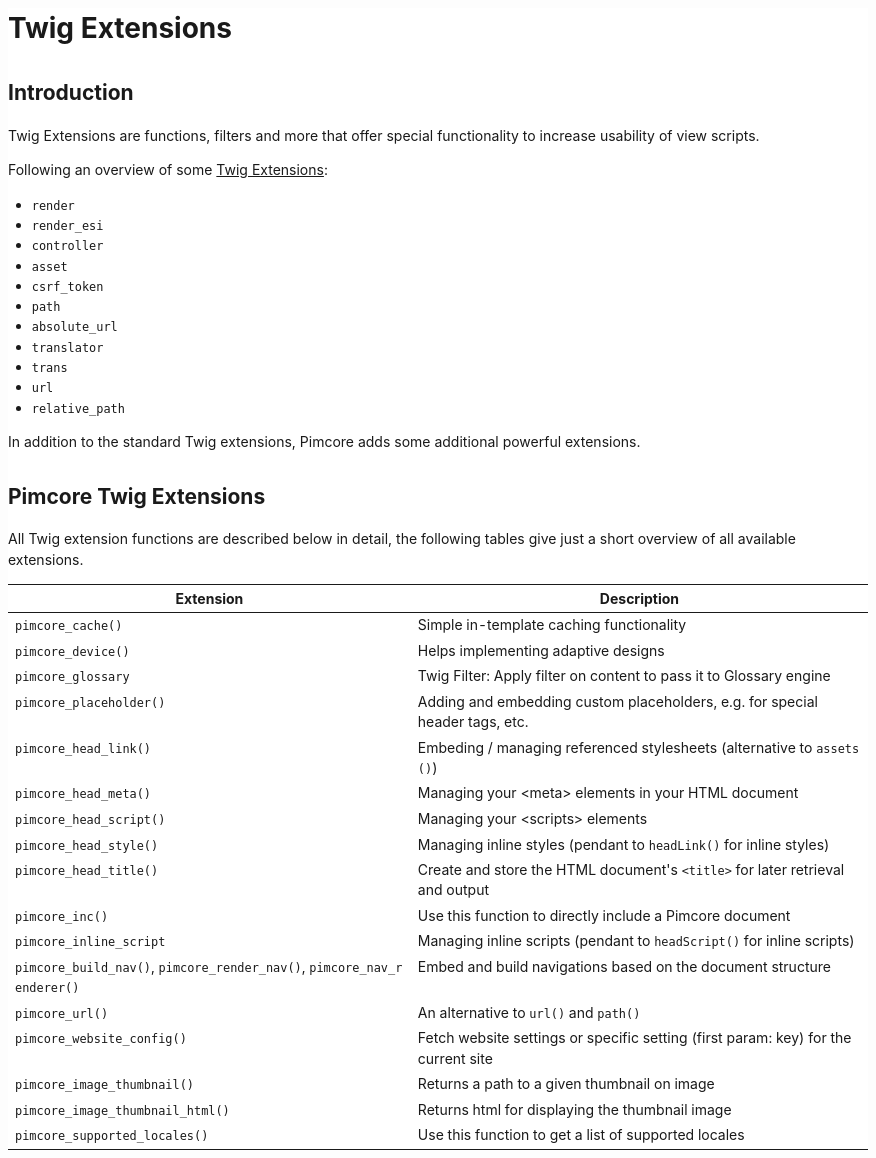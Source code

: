 # Twig Extensions

## Introduction

Twig Extensions are functions, filters and more that offer special functionality to increase usability of view scripts. 

Following an overview of some [Twig Extensions](https://twig.symfony.com/doc/2.x/#reference):   
- `render` 
- `render_esi` 
- `controller` 
- `asset` 
- `csrf_token`  
- `path` 
- `absolute_url` 
- `translator` 
- `trans`
- `url` 
- `relative_path` 

  
In addition to the standard Twig extensions, Pimcore adds some additional powerful extensions. 
  
## Pimcore Twig Extensions

All Twig extension functions are described below in detail, the following tables give just a short overview of all available extensions.

| Extension                                | Description                                                       |
|------------------------------------------|-------------------------------------------------------------------|
| `pimcore_cache()`         | Simple in-template caching functionality                                         |
| `pimcore_device()`        | Helps implementing adaptive designs                                              |
| `pimcore_glossary`        | Twig Filter: Apply filter on content to pass it to Glossary engine               |
| `pimcore_placeholder()`   | Adding and embedding custom placeholders, e.g. for special header tags, etc.     |
| `pimcore_head_link()`     | Embeding / managing referenced stylesheets (alternative to `assets()`)           |
| `pimcore_head_meta()`     | Managing your \<meta\> elements in your HTML document                            |
| `pimcore_head_script()`   | Managing your \<scripts\> elements                                               |
| `pimcore_head_style()`    | Managing inline styles (pendant to `headLink()` for inline styles)               |
| `pimcore_head_title()`    | Create and store the HTML document's `<title>` for later retrieval and output    |
| `pimcore_inc()`           | Use this function to directly include a Pimcore document                         |
| `pimcore_inline_script`   | Managing inline scripts (pendant to `headScript()` for inline scripts)           |
| `pimcore_build_nav()`, `pimcore_render_nav()`, `pimcore_nav_renderer()`   | Embed and build navigations based on the document structure                             |
| `pimcore_url()`           | An alternative to `url()` and `path()`                                           |
| `pimcore_website_config()`| Fetch website settings or specific setting (first param: key) for the current site |
| `pimcore_image_thumbnail()` | Returns a path to a given thumbnail on image                                   |
| `pimcore_image_thumbnail_html()` | Returns html for displaying the thumbnail image                           |
| `pimcore_supported_locales()` | Use this function to get a list of supported locales                         |
